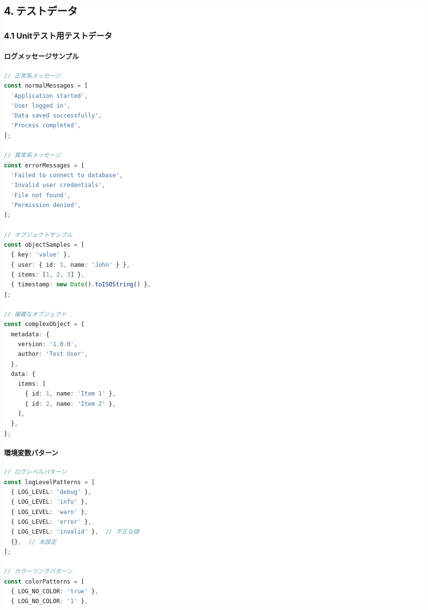 
## 4. テストデータ

### 4.1 Unitテスト用テストデータ

#### ログメッセージサンプル

```typescript
// 正常系メッセージ
const normalMessages = [
  'Application started',
  'User logged in',
  'Data saved successfully',
  'Process completed',
];

// 異常系メッセージ
const errorMessages = [
  'Failed to connect to database',
  'Invalid user credentials',
  'File not found',
  'Permission denied',
];

// オブジェクトサンプル
const objectSamples = [
  { key: 'value' },
  { user: { id: 1, name: 'John' } },
  { items: [1, 2, 3] },
  { timestamp: new Date().toISOString() },
];

// 複雑なオブジェクト
const complexObject = {
  metadata: {
    version: '1.0.0',
    author: 'Test User',
  },
  data: {
    items: [
      { id: 1, name: 'Item 1' },
      { id: 2, name: 'Item 2' },
    ],
  },
};
```

#### 環境変数パターン

```typescript
// ログレベルパターン
const logLevelPatterns = [
  { LOG_LEVEL: 'debug' },
  { LOG_LEVEL: 'info' },
  { LOG_LEVEL: 'warn' },
  { LOG_LEVEL: 'error' },
  { LOG_LEVEL: 'invalid' },  // 不正な値
  {},  // 未設定
];

// カラーリングパターン
const colorPatterns = [
  { LOG_NO_COLOR: 'true' },
  { LOG_NO_COLOR: '1' },
```